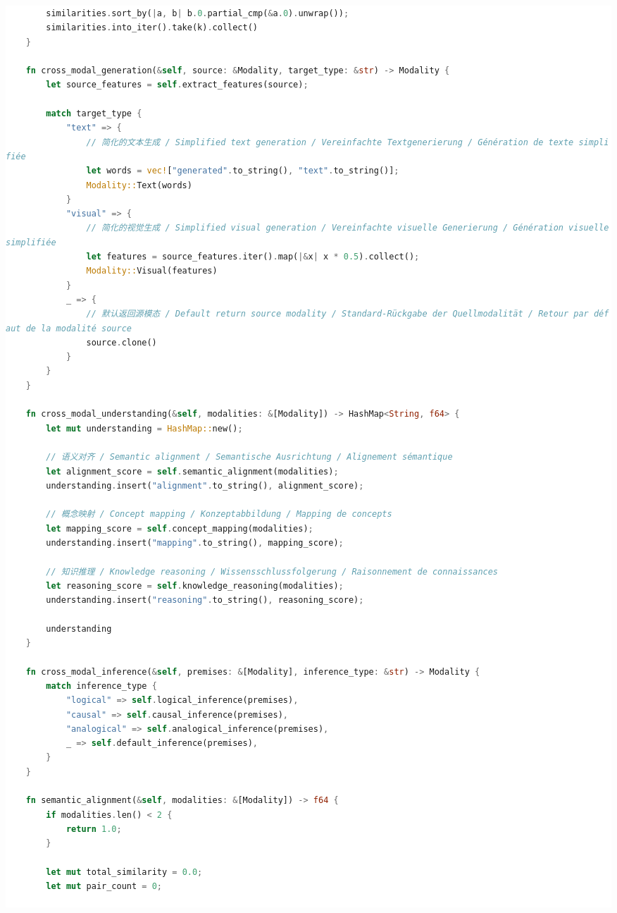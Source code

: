```rust
        similarities.sort_by(|a, b| b.0.partial_cmp(&a.0).unwrap());
        similarities.into_iter().take(k).collect()
    }

    fn cross_modal_generation(&self, source: &Modality, target_type: &str) -> Modality {
        let source_features = self.extract_features(source);
        
        match target_type {
            "text" => {
                // 简化的文本生成 / Simplified text generation / Vereinfachte Textgenerierung / Génération de texte simplifiée
                let words = vec!["generated".to_string(), "text".to_string()];
                Modality::Text(words)
            }
            "visual" => {
                // 简化的视觉生成 / Simplified visual generation / Vereinfachte visuelle Generierung / Génération visuelle simplifiée
                let features = source_features.iter().map(|&x| x * 0.5).collect();
                Modality::Visual(features)
            }
            _ => {
                // 默认返回源模态 / Default return source modality / Standard-Rückgabe der Quellmodalität / Retour par défaut de la modalité source
                source.clone()
            }
        }
    }

    fn cross_modal_understanding(&self, modalities: &[Modality]) -> HashMap<String, f64> {
        let mut understanding = HashMap::new();
        
        // 语义对齐 / Semantic alignment / Semantische Ausrichtung / Alignement sémantique
        let alignment_score = self.semantic_alignment(modalities);
        understanding.insert("alignment".to_string(), alignment_score);
        
        // 概念映射 / Concept mapping / Konzeptabbildung / Mapping de concepts
        let mapping_score = self.concept_mapping(modalities);
        understanding.insert("mapping".to_string(), mapping_score);
        
        // 知识推理 / Knowledge reasoning / Wissensschlussfolgerung / Raisonnement de connaissances
        let reasoning_score = self.knowledge_reasoning(modalities);
        understanding.insert("reasoning".to_string(), reasoning_score);
        
        understanding
    }

    fn cross_modal_inference(&self, premises: &[Modality], inference_type: &str) -> Modality {
        match inference_type {
            "logical" => self.logical_inference(premises),
            "causal" => self.causal_inference(premises),
            "analogical" => self.analogical_inference(premises),
            _ => self.default_inference(premises),
        }
    }

    fn semantic_alignment(&self, modalities: &[Modality]) -> f64 {
        if modalities.len() < 2 {
            return 1.0;
        }
        
        let mut total_similarity = 0.0;
        let mut pair_count = 0;
        
```